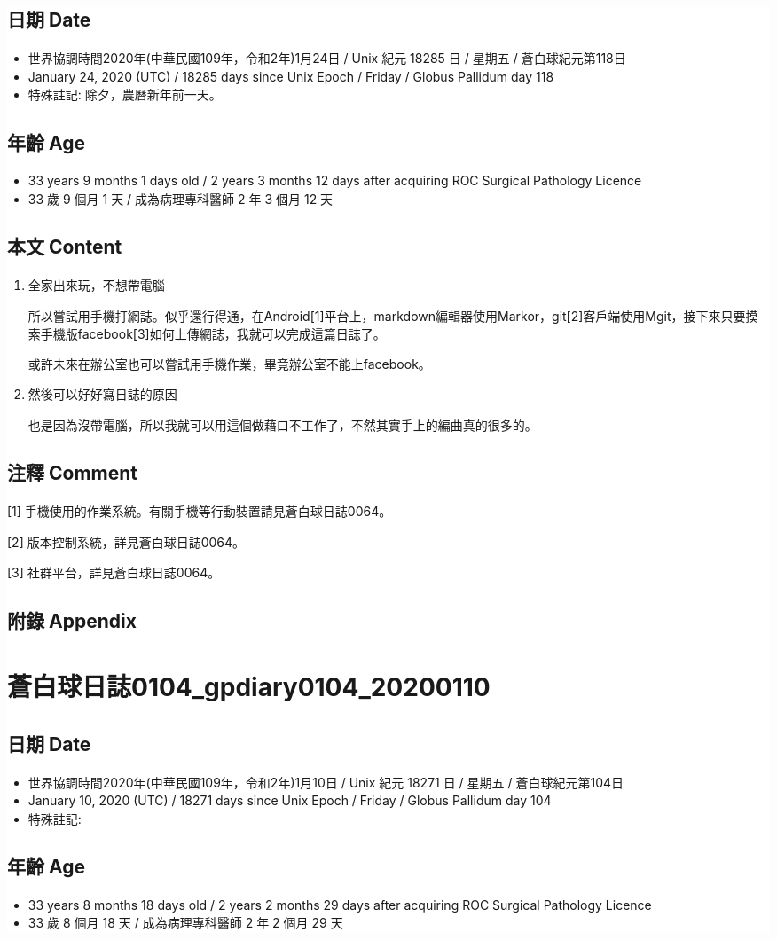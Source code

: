 ## 日期 Date ##

* 世界協調時間2020年(中華民國109年，令和2年)1月24日 / Unix 紀元 18285 日 / 星期五 / 蒼白球紀元第118日
* January 24, 2020 (UTC) / 18285 days since Unix Epoch / Friday / Globus Pallidum day 118
* 特殊註記: 除夕，農曆新年前一天。

## 年齡 Age ##

* 33 years 9 months 1 days old / 2 years 3 months 12 days after acquiring ROC Surgical Pathology Licence
* 33 歲 9 個月 1 天 / 成為病理專科醫師 2 年 3 個月 12 天

## 本文 Content ##

1. 全家出來玩，不想帶電腦

    所以嘗試用手機打網誌。似乎還行得通，在Android[1]平台上，markdown編輯器使用Markor，git[2]客戶端使用Mgit，接下來只要摸索手機版facebook[3]如何上傳網誌，我就可以完成這篇日誌了。

    或許未來在辦公室也可以嘗試用手機作業，畢竟辦公室不能上facebook。


2. 然後可以好好寫日誌的原因

    也是因為沒帶電腦，所以我就可以用這個做藉口不工作了，不然其實手上的編曲真的很多的。

## 注釋 Comment ##

[1] 手機使用的作業系統。有關手機等行動裝置請見蒼白球日誌0064。

[2] 版本控制系統，詳見蒼白球日誌0064。

[3] 社群平台，詳見蒼白球日誌0064。


## 附錄 Appendix ##



[_metadata_:encoding]: - "utf-8"
[_metadata_:fileformat]: - "markdown"
[_metadata_:MIME_type]: - "text/plain"
[_metadata_:markdown_version]: - "commonmark version 0.29"
[_metadata_:markdown_spec]: - "https://spec.commonmark.org/0.29/"

# 蒼白球日誌0104_gpdiary0104_20200110 #

## 日期 Date ##

* 世界協調時間2020年(中華民國109年，令和2年)1月10日 / Unix 紀元 18271 日 / 星期五 / 蒼白球紀元第104日
* January 10, 2020 (UTC) / 18271 days since Unix Epoch / Friday / Globus Pallidum day 104
* 特殊註記:

## 年齡 Age ##

* 33 years 8 months 18 days old / 2 years 2 months 29 days after acquiring ROC Surgical Pathology Licence
* 33 歲 8 個月 18 天 / 成為病理專科醫師 2 年 2 個月 29 天


[_metadata_:language]: - "zh-Hant-TW"
[_metadata_:markdown_version]: - "commonmark version 0.30"
[_metadata_:markdown_spec]: - "https://spec.commonmark.org/0.30/"